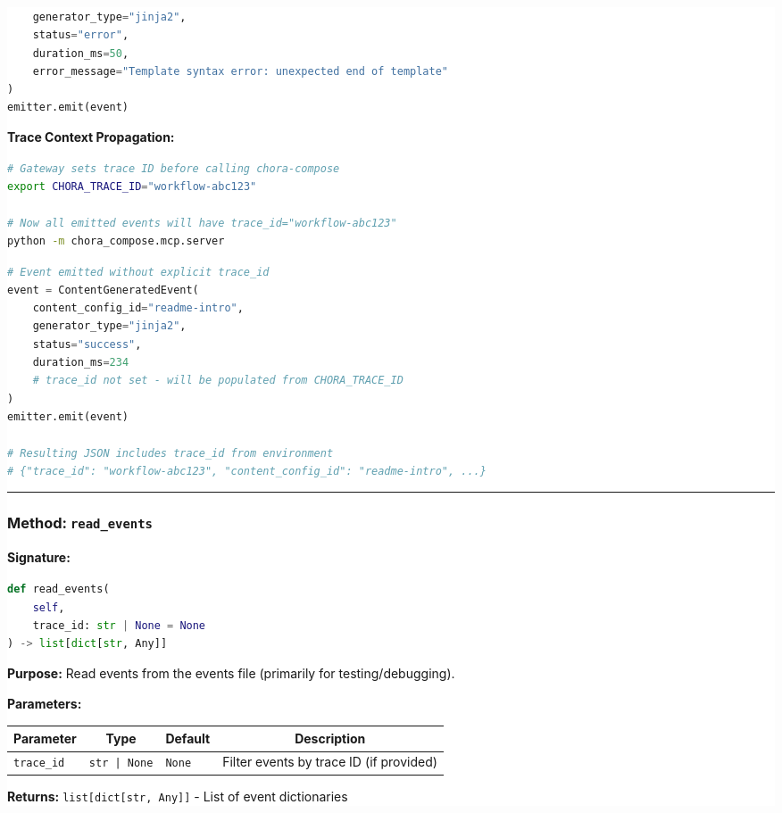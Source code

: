 ```python
    generator_type="jinja2",
    status="error",
    duration_ms=50,
    error_message="Template syntax error: unexpected end of template"
)
emitter.emit(event)
```

**Trace Context Propagation:**

```bash
# Gateway sets trace ID before calling chora-compose
export CHORA_TRACE_ID="workflow-abc123"

# Now all emitted events will have trace_id="workflow-abc123"
python -m chora_compose.mcp.server
```

```python
# Event emitted without explicit trace_id
event = ContentGeneratedEvent(
    content_config_id="readme-intro",
    generator_type="jinja2",
    status="success",
    duration_ms=234
    # trace_id not set - will be populated from CHORA_TRACE_ID
)
emitter.emit(event)

# Resulting JSON includes trace_id from environment
# {"trace_id": "workflow-abc123", "content_config_id": "readme-intro", ...}
```

---

### Method: `read_events`

**Signature:**
```python
def read_events(
    self,
    trace_id: str | None = None
) -> list[dict[str, Any]]
```

**Purpose:** Read events from the events file (primarily for testing/debugging).

**Parameters:**

| Parameter | Type | Default | Description |
|-----------|------|---------|-------------|
| `trace_id` | `str \| None` | `None` | Filter events by trace ID (if provided) |

**Returns:** `list[dict[str, Any]]` - List of event dictionaries
